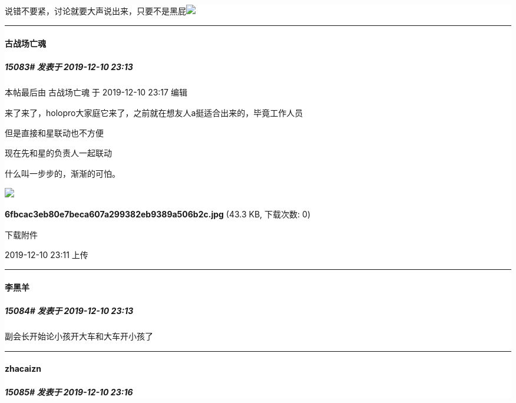 


说错不要紧，讨论就要大声说出来，只要不是黑屁<img src="https://static.saraba1st.com/image/smiley/face2017/068.png" referrerpolicy="no-referrer">







-----

####  古战场亡魂  
##### 15083#       发表于 2019-12-10 23:13



 本帖最后由 古战场亡魂 于 2019-12-10 23:17 编辑 

来了来了，holopro大家庭它来了，之前就在想友人a挺适合出来的，毕竟工作人员

但是直接和星联动也不方便

现在先和星的负责人一起联动

什么叫一步步的，渐渐的可怕。

<img src="https://img.saraba1st.com/forum/201912/10/231133gsp4bwz4sssszom7.jpg" referrerpolicy="no-referrer">


<strong>6fbcac3eb80e7beca607a299382eb9389a506b2c.jpg</strong> (43.3 KB, 下载次数: 0)

下载附件

2019-12-10 23:11 上传














-----

####  李黑羊  
##### 15084#       发表于 2019-12-10 23:13




副会长开始论小孩开大车和大车开小孩了







-----

####  zhacaizn  
##### 15085#       发表于 2019-12-10 23:16
